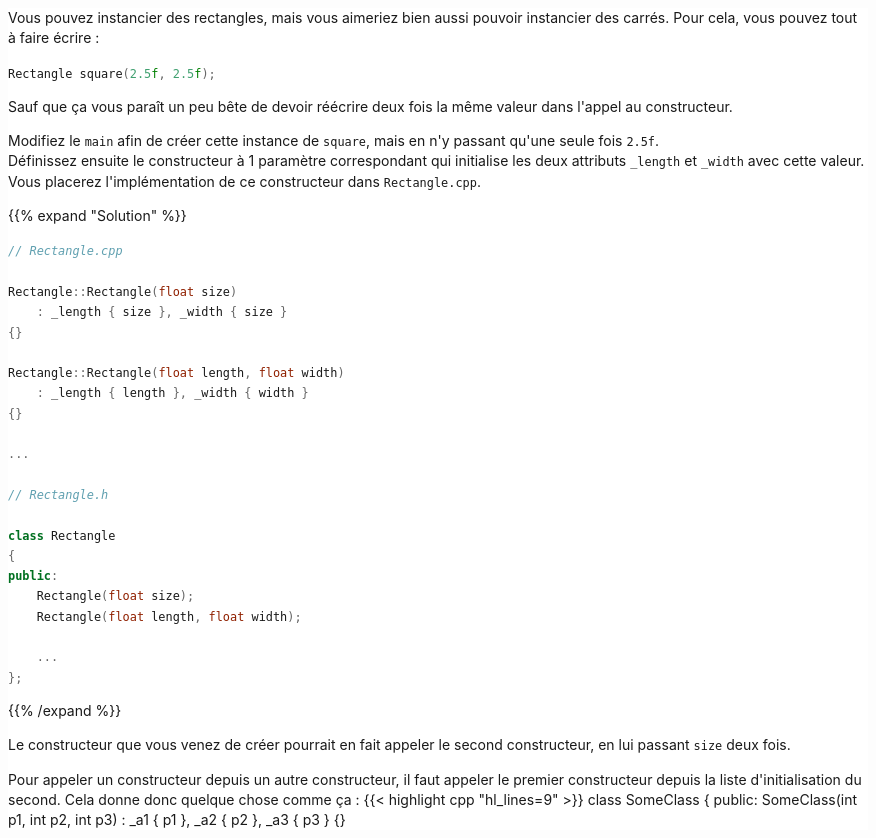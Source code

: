 Vous pouvez instancier des rectangles, mais vous aimeriez bien aussi pouvoir instancier des carrés.
Pour cela, vous pouvez tout à faire écrire :
```cpp
Rectangle square(2.5f, 2.5f);
```

Sauf que ça vous paraît un peu bête de devoir réécrire deux fois la même valeur dans l'appel au constructeur.

Modifiez le `main` afin de créer cette instance de `square`, mais en n'y passant qu'une seule fois `2.5f`.\
Définissez ensuite le constructeur à 1 paramètre correspondant qui initialise les deux attributs `_length` et `_width` avec cette valeur.\
Vous placerez l'implémentation de ce constructeur dans `Rectangle.cpp`.

{{% expand "Solution" %}}
```cpp
// Rectangle.cpp

Rectangle::Rectangle(float size)
    : _length { size }, _width { size }
{}

Rectangle::Rectangle(float length, float width)
    : _length { length }, _width { width }
{}

...

// Rectangle.h

class Rectangle
{
public:
    Rectangle(float size);
    Rectangle(float length, float width);

    ...
};
```
{{% /expand %}}

Le constructeur que vous venez de créer pourrait en fait appeler le second constructeur, en lui passant `size` deux fois.

Pour appeler un constructeur depuis un autre constructeur, il faut appeler le premier constructeur depuis la liste d'initialisation du second. Cela donne donc quelque chose comme ça :
{{< highlight cpp "hl_lines=9" >}}
class SomeClass
{
public:
    SomeClass(int p1, int p2, int p3)
        : _a1 { p1 }, _a2 { p2 }, _a3 { p3 }
    {}

